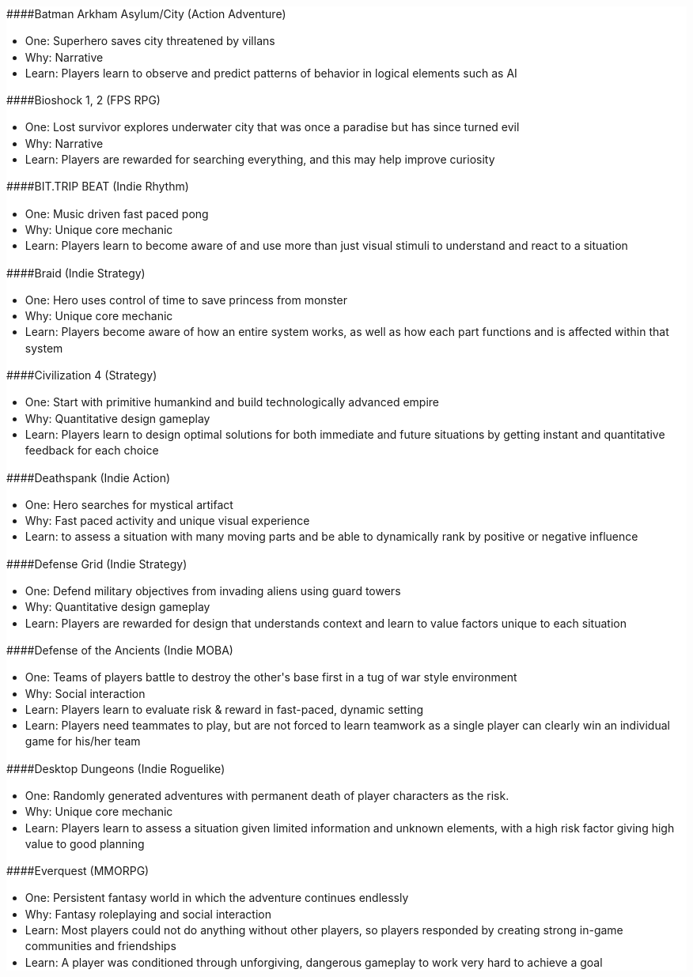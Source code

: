 ####Batman Arkham Asylum/City (Action Adventure)
* One: Superhero saves city threatened by villans
* Why: Narrative
* Learn: Players learn to observe and predict patterns of behavior in logical elements such as AI

####Bioshock 1, 2 (FPS RPG)
* One: Lost survivor explores underwater city that was once a paradise but has since turned evil
* Why: Narrative
* Learn: Players are rewarded for searching everything, and this may help improve curiosity

####BIT.TRIP BEAT (Indie Rhythm)
* One: Music driven fast paced pong
* Why: Unique core mechanic
* Learn: Players learn to become aware of and use more than just visual stimuli to understand and react to a situation

####Braid (Indie Strategy)
* One: Hero uses control of time to save princess from monster
* Why: Unique core mechanic
* Learn: Players become aware of how an entire system works, as well as how each part functions and is affected within that system

####Civilization 4 (Strategy)
* One: Start with primitive humankind and build technologically advanced empire
* Why: Quantitative design gameplay
* Learn: Players learn to design optimal solutions for both immediate and future situations by getting instant and quantitative feedback for each choice

####Deathspank (Indie Action)
* One: Hero searches for mystical artifact
* Why: Fast paced activity and unique visual experience
* Learn: to assess a situation with many moving parts and be able to dynamically rank by positive or negative influence

####Defense Grid (Indie Strategy)
* One: Defend military objectives from invading aliens using guard towers
* Why: Quantitative design gameplay
* Learn: Players are rewarded for design that understands context and learn to value factors unique to each situation 

####Defense of the Ancients (Indie MOBA)
* One: Teams of players battle to destroy the other's base first in a tug of war style environment
* Why: Social interaction
* Learn: Players learn to evaluate risk & reward in fast-paced, dynamic setting
* Learn: Players need teammates to play, but are not forced to learn teamwork as a single player can clearly win an individual game for his/her team

####Desktop Dungeons (Indie Roguelike)
* One: Randomly generated adventures with permanent death of player characters as the risk.
* Why: Unique core mechanic
* Learn: Players learn to assess a situation given limited information and unknown elements, with a high risk factor giving high value to good planning

####Everquest (MMORPG)
* One: Persistent fantasy world in which the adventure continues endlessly
* Why: Fantasy roleplaying and social interaction
* Learn: Most players could not do anything without other players, so players responded by creating strong in-game communities and friendships
* Learn: A player was conditioned through unforgiving, dangerous gameplay to work very hard to achieve a goal

